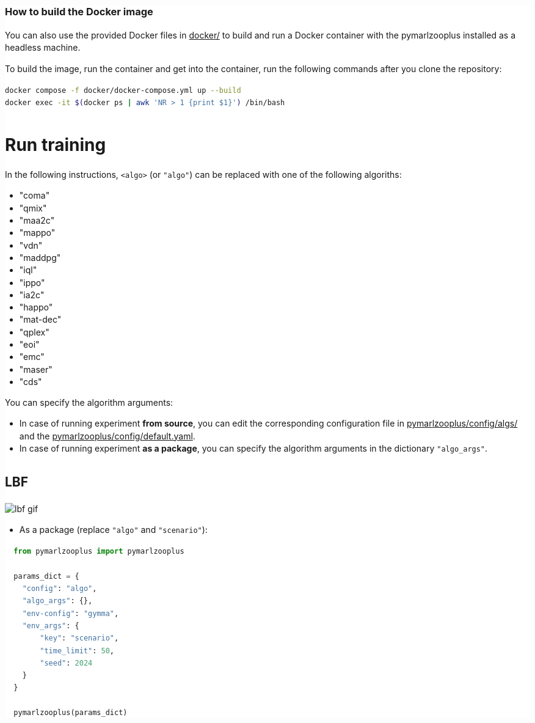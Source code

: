 ### How to build the Docker image
You can also use the provided Docker files in [docker/](/docker/) to build and run a Docker container with the 
pymarlzooplus installed as a headless machine.

To build the image, run the container and get into the container, run the following commands after you clone the repository:
```sh
docker compose -f docker/docker-compose.yml up --build
docker exec -it $(docker ps | awk 'NR > 1 {print $1}') /bin/bash
```

# Run training
 
In the following instructions, ```<algo>``` (or ```"algo"```) can be replaced with one of the following algoriths:  
- "coma"
- "qmix"
- "maa2c"
- "mappo"
- "vdn"
- "maddpg"
- "iql"
- "ippo"
- "ia2c"
- "happo" 
- "mat-dec" 
- "qplex" 
- "eoi" 
- "emc" 
- "maser" 
- "cds"

You can specify the algorithm arguments:
- In case of running experiment **from source**, you can edit the corresponding configuration file in [pymarlzooplus/config/algs/](pymarlzooplus/config/algs) and the [pymarlzooplus/config/default.yaml](pymarlzooplus/config/default.yaml).
- In case of running experiment **as a package**, you can specify the algorithm arguments in the dictionary ```"algo_args"```.

## LBF

<img src="https://raw.githubusercontent.com/AILabDsUnipi/pymarlzooplus/main/images/lbf.gif" alt="lbf gif" align="center" width="40%"/>

- As a package (replace ```"algo"``` and ```"scenario"```):

```python
  from pymarlzooplus import pymarlzooplus
  
  params_dict = {
    "config": "algo",
    "algo_args": {},
    "env-config": "gymma",
    "env_args": {
        "key": "scenario",
        "time_limit": 50,
        "seed": 2024
    }
  }
  
  pymarlzooplus(params_dict)
```
 